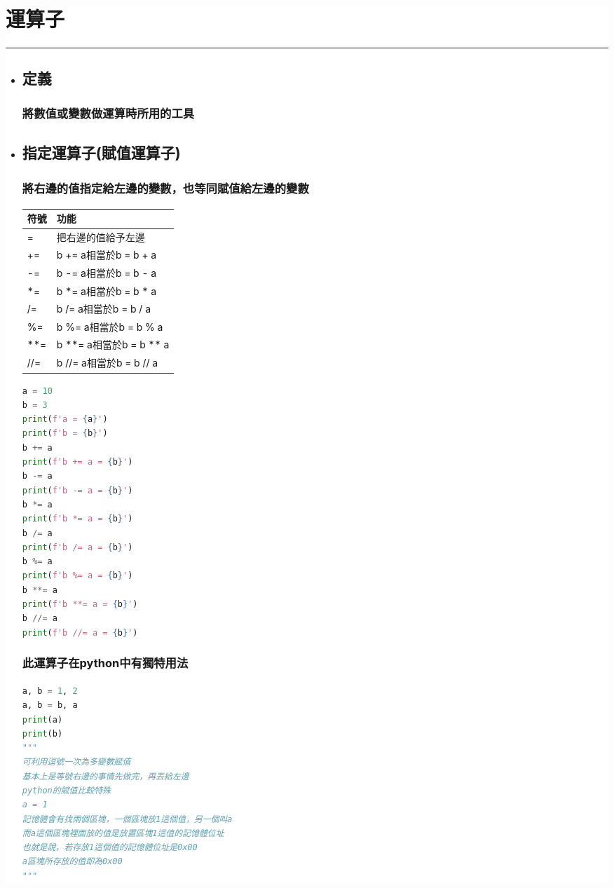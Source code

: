 # 運算子
---

+ ## 定義
    ### 將數值或變數做運算時所用的工具

+ ## 指定運算子(賦值運算子)
    ### 將右邊的值指定給左邊的變數，也等同賦值給左邊的變數
    | 符號 | 功能                    |
    | :--- | :---------------------- |
    | =    | 把右邊的值給予左邊      |
    | +=   | b += a相當於b = b + a   |
    | -=   | b -= a相當於b = b - a   |
    | *=   | b *= a相當於b = b * a   |
    | /=   | b /= a相當於b = b / a   |
    | %=   | b %= a相當於b = b % a   |
    | **=  | b **= a相當於b = b ** a |
    | //=  | b //= a相當於b = b // a |
    ```python
    a = 10
    b = 3
    print(f'a = {a}')
    print(f'b = {b}')
    b += a
    print(f'b += a = {b}')
    b -= a
    print(f'b -= a = {b}')
    b *= a
    print(f'b *= a = {b}')
    b /= a
    print(f'b /= a = {b}')
    b %= a
    print(f'b %= a = {b}')
    b **= a
    print(f'b **= a = {b}')
    b //= a
    print(f'b //= a = {b}')
    ```
  
    ### 此運算子在python中有獨特用法
    ```python
    a, b = 1, 2
    a, b = b, a
    print(a)
    print(b)
    """
    可利用逗號一次為多變數賦值
    基本上是等號右邊的事情先做完，再丟給左邊
    python的賦值比較特殊
    a = 1
    記憶體會有找兩個區塊，一個區塊放1這個值，另一個叫a
    而a這個區塊裡面放的值是放置區塊1這值的記憶體位址
    也就是說，若存放1這個值的記憶體位址是0x00
    a區塊所存放的值即為0x00
    """      